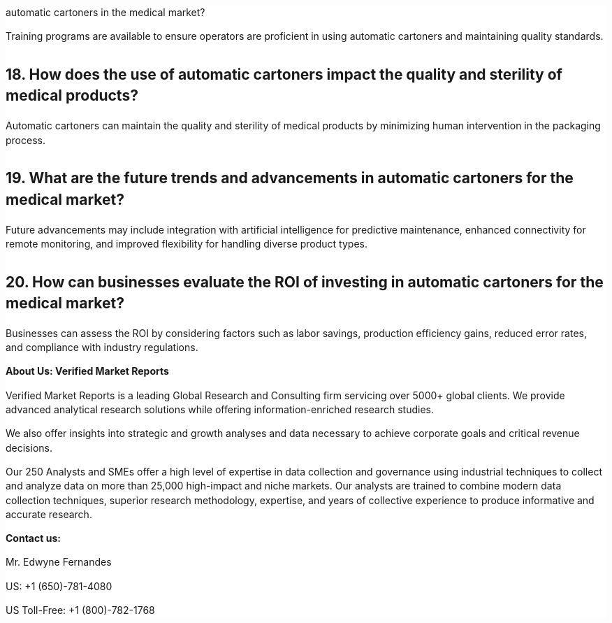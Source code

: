 automatic cartoners in the medical market?</h2> <p>Training programs are available to ensure operators are proficient in using automatic cartoners and maintaining quality standards.</p> <h2>18. How does the use of automatic cartoners impact the quality and sterility of medical products?</h2> <p>Automatic cartoners can maintain the quality and sterility of medical products by minimizing human intervention in the packaging process.</p> <h2>19. What are the future trends and advancements in automatic cartoners for the medical market?</h2> <p>Future advancements may include integration with artificial intelligence for predictive maintenance, enhanced connectivity for remote monitoring, and improved flexibility for handling diverse product types.</p> <h2>20. How can businesses evaluate the ROI of investing in automatic cartoners for the medical market?</h2> <p>Businesses can assess the ROI by considering factors such as labor savings, production efficiency gains, reduced error rates, and compliance with industry regulations.</p> </body></html><p id="" class=""><strong>About Us: Verified Market Reports</strong></p><p id="" class="">Verified Market Reports is a leading Global Research and Consulting firm servicing over 5000+ global clients. We provide advanced analytical research solutions while offering information-enriched research studies.</p><p id="" class="">We also offer insights into strategic and growth analyses and data necessary to achieve corporate goals and critical revenue decisions.</p><p id="" class="">Our 250 Analysts and SMEs offer a high level of expertise in data collection and governance using industrial techniques to collect and analyze data on more than 25,000 high-impact and niche markets. Our analysts are trained to combine modern data collection techniques, superior research methodology, expertise, and years of collective experience to produce informative and accurate research.</p><p id="" class=""><strong>Contact us:</strong></p><p id="" class="">Mr. Edwyne Fernandes</p><p id="" class="">US: +1 (650)-781-4080</p><p id="" class="">US Toll-Free: +1 (800)-782-1768</p>
